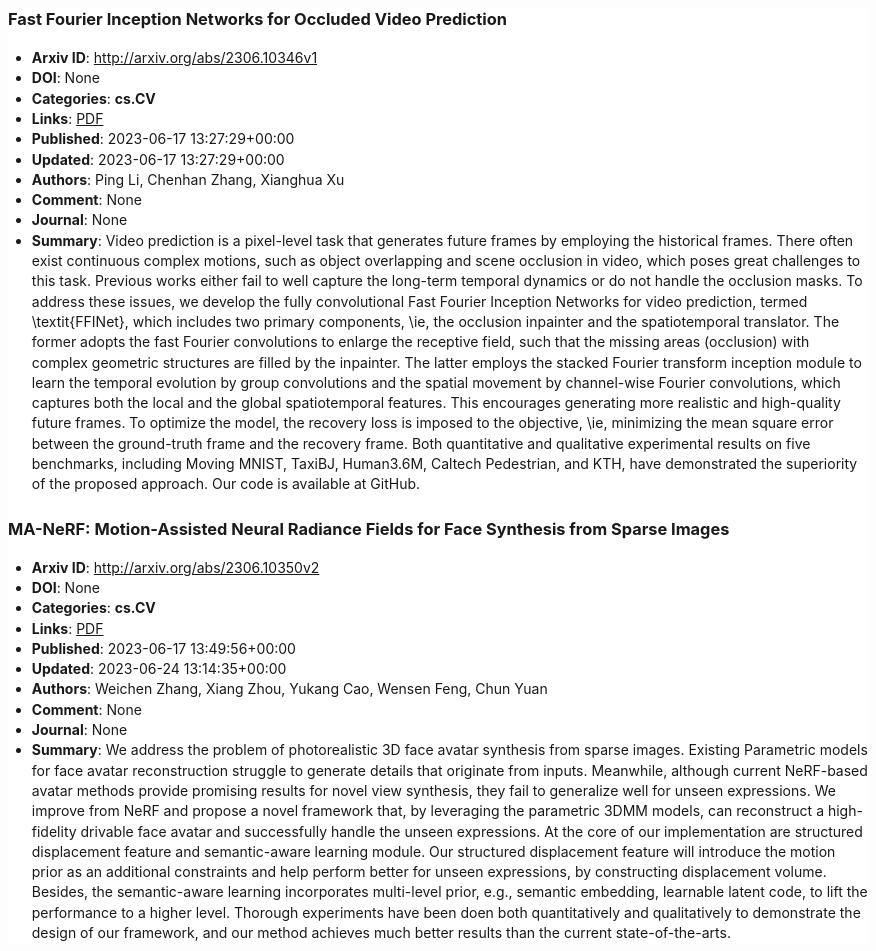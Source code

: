 

### Fast Fourier Inception Networks for Occluded Video Prediction
- **Arxiv ID**: http://arxiv.org/abs/2306.10346v1
- **DOI**: None
- **Categories**: **cs.CV**
- **Links**: [PDF](http://arxiv.org/pdf/2306.10346v1)
- **Published**: 2023-06-17 13:27:29+00:00
- **Updated**: 2023-06-17 13:27:29+00:00
- **Authors**: Ping Li, Chenhan Zhang, Xianghua Xu
- **Comment**: None
- **Journal**: None
- **Summary**: Video prediction is a pixel-level task that generates future frames by employing the historical frames. There often exist continuous complex motions, such as object overlapping and scene occlusion in video, which poses great challenges to this task. Previous works either fail to well capture the long-term temporal dynamics or do not handle the occlusion masks. To address these issues, we develop the fully convolutional Fast Fourier Inception Networks for video prediction, termed \textit{FFINet}, which includes two primary components, \ie, the occlusion inpainter and the spatiotemporal translator. The former adopts the fast Fourier convolutions to enlarge the receptive field, such that the missing areas (occlusion) with complex geometric structures are filled by the inpainter. The latter employs the stacked Fourier transform inception module to learn the temporal evolution by group convolutions and the spatial movement by channel-wise Fourier convolutions, which captures both the local and the global spatiotemporal features. This encourages generating more realistic and high-quality future frames. To optimize the model, the recovery loss is imposed to the objective, \ie, minimizing the mean square error between the ground-truth frame and the recovery frame. Both quantitative and qualitative experimental results on five benchmarks, including Moving MNIST, TaxiBJ, Human3.6M, Caltech Pedestrian, and KTH, have demonstrated the superiority of the proposed approach. Our code is available at GitHub.



### MA-NeRF: Motion-Assisted Neural Radiance Fields for Face Synthesis from Sparse Images
- **Arxiv ID**: http://arxiv.org/abs/2306.10350v2
- **DOI**: None
- **Categories**: **cs.CV**
- **Links**: [PDF](http://arxiv.org/pdf/2306.10350v2)
- **Published**: 2023-06-17 13:49:56+00:00
- **Updated**: 2023-06-24 13:14:35+00:00
- **Authors**: Weichen Zhang, Xiang Zhou, Yukang Cao, Wensen Feng, Chun Yuan
- **Comment**: None
- **Journal**: None
- **Summary**: We address the problem of photorealistic 3D face avatar synthesis from sparse images. Existing Parametric models for face avatar reconstruction struggle to generate details that originate from inputs. Meanwhile, although current NeRF-based avatar methods provide promising results for novel view synthesis, they fail to generalize well for unseen expressions. We improve from NeRF and propose a novel framework that, by leveraging the parametric 3DMM models, can reconstruct a high-fidelity drivable face avatar and successfully handle the unseen expressions. At the core of our implementation are structured displacement feature and semantic-aware learning module. Our structured displacement feature will introduce the motion prior as an additional constraints and help perform better for unseen expressions, by constructing displacement volume. Besides, the semantic-aware learning incorporates multi-level prior, e.g., semantic embedding, learnable latent code, to lift the performance to a higher level. Thorough experiments have been doen both quantitatively and qualitatively to demonstrate the design of our framework, and our method achieves much better results than the current state-of-the-arts.
